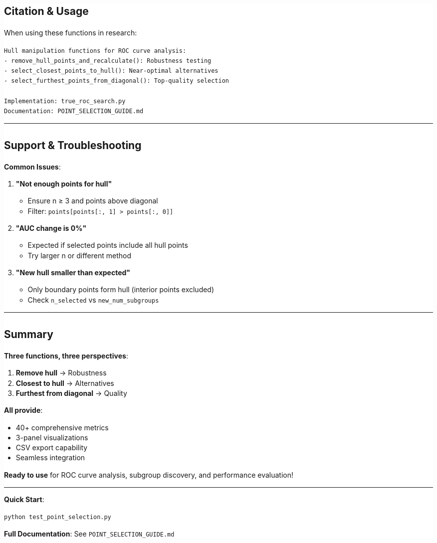 
## Citation & Usage

When using these functions in research:

```
Hull manipulation functions for ROC curve analysis:
- remove_hull_points_and_recalculate(): Robustness testing
- select_closest_points_to_hull(): Near-optimal alternatives  
- select_furthest_points_from_diagonal(): Top-quality selection

Implementation: true_roc_search.py
Documentation: POINT_SELECTION_GUIDE.md
```

---

## Support & Troubleshooting

**Common Issues**:

1. **"Not enough points for hull"**
   - Ensure n ≥ 3 and points above diagonal
   - Filter: `points[points[:, 1] > points[:, 0]]`

2. **"AUC change is 0%"**
   - Expected if selected points include all hull points
   - Try larger n or different method

3. **"New hull smaller than expected"**
   - Only boundary points form hull (interior points excluded)
   - Check `n_selected` vs `new_num_subgroups`

---

## Summary

**Three functions, three perspectives**:
1. **Remove hull** → Robustness
2. **Closest to hull** → Alternatives
3. **Furthest from diagonal** → Quality

**All provide**:
- 40+ comprehensive metrics
- 3-panel visualizations
- CSV export capability
- Seamless integration

**Ready to use** for ROC curve analysis, subgroup discovery, and performance evaluation!

---

**Quick Start**:
```bash
python test_point_selection.py
```

**Full Documentation**: See `POINT_SELECTION_GUIDE.md`
